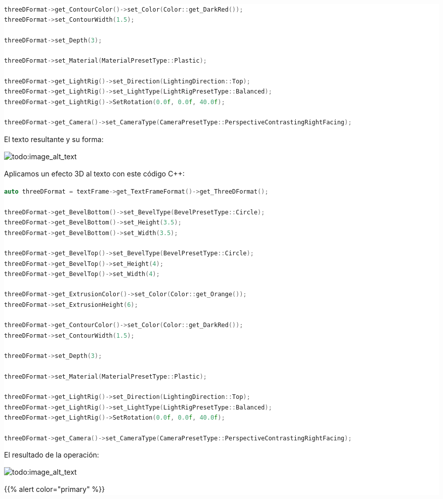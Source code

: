 ``` cpp 
threeDFormat->get_ContourColor()->set_Color(Color::get_DarkRed());
threeDFormat->set_ContourWidth(1.5);

threeDFormat->set_Depth(3);

threeDFormat->set_Material(MaterialPresetType::Plastic);

threeDFormat->get_LightRig()->set_Direction(LightingDirection::Top);
threeDFormat->get_LightRig()->set_LightType(LightRigPresetType::Balanced);
threeDFormat->get_LightRig()->SetRotation(0.0f, 0.0f, 40.0f);

threeDFormat->get_Camera()->set_CameraType(CameraPresetType::PerspectiveContrastingRightFacing);
```

El texto resultante y su forma:

![todo:image_alt_text](image-20200930114816-9.png)

Aplicamos un efecto 3D al texto con este código C++:

``` cpp 
auto threeDFormat = textFrame->get_TextFrameFormat()->get_ThreeDFormat();

threeDFormat->get_BevelBottom()->set_BevelType(BevelPresetType::Circle);
threeDFormat->get_BevelBottom()->set_Height(3.5);
threeDFormat->get_BevelBottom()->set_Width(3.5);

threeDFormat->get_BevelTop()->set_BevelType(BevelPresetType::Circle);
threeDFormat->get_BevelTop()->set_Height(4);
threeDFormat->get_BevelTop()->set_Width(4);

threeDFormat->get_ExtrusionColor()->set_Color(Color::get_Orange());
threeDFormat->set_ExtrusionHeight(6);

threeDFormat->get_ContourColor()->set_Color(Color::get_DarkRed());
threeDFormat->set_ContourWidth(1.5);

threeDFormat->set_Depth(3);

threeDFormat->set_Material(MaterialPresetType::Plastic);

threeDFormat->get_LightRig()->set_Direction(LightingDirection::Top);
threeDFormat->get_LightRig()->set_LightType(LightRigPresetType::Balanced);
threeDFormat->get_LightRig()->SetRotation(0.0f, 0.0f, 40.0f);

threeDFormat->get_Camera()->set_CameraType(CameraPresetType::PerspectiveContrastingRightFacing);
```

El resultado de la operación:

![todo:image_alt_text](image-20200930114905-10.png)

{{% alert color="primary" %}} 
